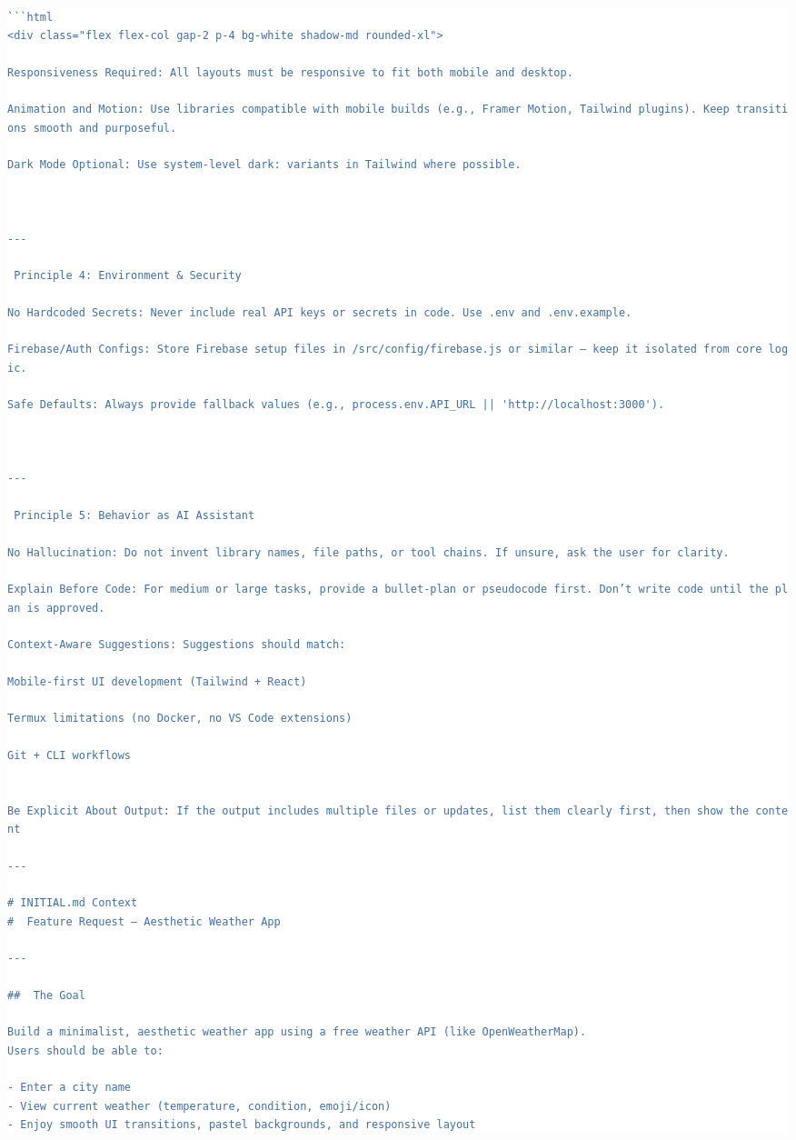 ```js
```html
<div class="flex flex-col gap-2 p-4 bg-white shadow-md rounded-xl">

Responsiveness Required: All layouts must be responsive to fit both mobile and desktop.

Animation and Motion: Use libraries compatible with mobile builds (e.g., Framer Motion, Tailwind plugins). Keep transitions smooth and purposeful.

Dark Mode Optional: Use system-level dark: variants in Tailwind where possible.



---

 Principle 4: Environment & Security

No Hardcoded Secrets: Never include real API keys or secrets in code. Use .env and .env.example.

Firebase/Auth Configs: Store Firebase setup files in /src/config/firebase.js or similar — keep it isolated from core logic.

Safe Defaults: Always provide fallback values (e.g., process.env.API_URL || 'http://localhost:3000').



---

 Principle 5: Behavior as AI Assistant

No Hallucination: Do not invent library names, file paths, or tool chains. If unsure, ask the user for clarity.

Explain Before Code: For medium or large tasks, provide a bullet-plan or pseudocode first. Don’t write code until the plan is approved.

Context-Aware Suggestions: Suggestions should match:

Mobile-first UI development (Tailwind + React)

Termux limitations (no Docker, no VS Code extensions)

Git + CLI workflows


Be Explicit About Output: If the output includes multiple files or updates, list them clearly first, then show the content

---

# INITIAL.md Context
# ️ Feature Request – Aesthetic Weather App

---

##  The Goal

Build a minimalist, aesthetic weather app using a free weather API (like OpenWeatherMap).  
Users should be able to:

- Enter a city name  
- View current weather (temperature, condition, emoji/icon)  
- Enjoy smooth UI transitions, pastel backgrounds, and responsive layout  
```